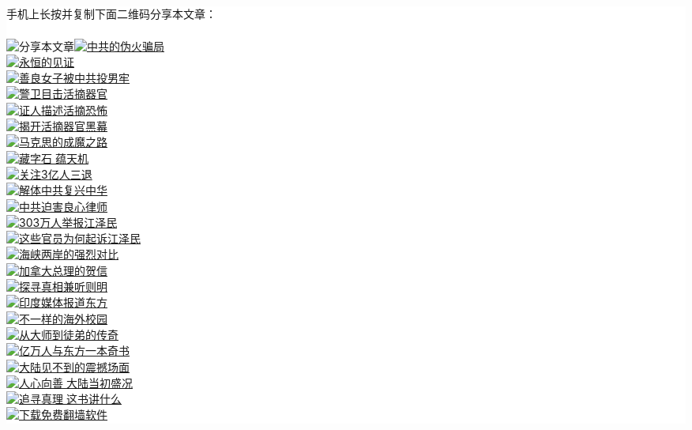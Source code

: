 ####
手机上长按并复制下面二维码分享本文章：<br><br><img src="http://www.hehaibao.com/qr/index.php?m=1&e=L&p=10&t=&d=https://github.com/asdfghy6/djy/blob/master/gb/19/9/19/n11532672.md%231" title="分享本文章"></td><td VALIGN=TOP><a href="https://github.com/asdfghy6/djy/blob/master/gb/16/1/21/n4622075.md?dfh#1" target="_blank"><img src="https://raw.githubusercontent.com/asdfghy6/djy/master/gb/300/wei-f1.jpg" title="中共的伪火骗局"  alt="中共的伪火骗局"></a><br><a href="https://github.com/asdfghy6/yh/blob/master/README.md?dfh#1" target="_blank"><img src="https://raw.githubusercontent.com/asdfghy6/djy/master/gb/300/yong-h.jpg" title="永恒的见证"  alt="永恒的见证"></a><br><a href="https://github.com/asdfghy6/djy/blob/master/gb/13/9/29/n3974789.md?dfh#1" target="_blank"><img src="https://raw.githubusercontent.com/asdfghy6/djy/master/gb/300/shang-lnz.jpg" title="善良女子被中共投男牢"  alt="善良女子被中共投男牢"></a><br><a href="https://github.com/asdfghy6/djy/blob/master/gb/16/3/16/n4663449.md?dfh#1" target="_blank"><img src="https://raw.githubusercontent.com/asdfghy6/djy/master/gb/300/huo-z3.jpg" title="警卫目击活摘器官"  alt="警卫目击活摘器官"></a><br><a href="https://github.com/asdfghy6/djy/blob/master/gb/16/8/7/n8177641.md?dfh#1" target="_blank"><img src="https://raw.githubusercontent.com/asdfghy6/djy/master/gb/300/huo-z4.jpg" title="证人描述活摘恐怖"  alt="证人描述活摘恐怖"></a><br><a href="https://github.com/asdfghy6/djy/blob/master/gb/10/4/19/n2881569.md?dfh#1" target="_blank"><img src="https://raw.githubusercontent.com/asdfghy6/djy/master/gb/300/huo-z1.jpg" title="揭开活摘器官黑幕"  alt="揭开活摘器官黑幕"></a><br><a href="https://github.com/asdfghy6/djy/blob/master/gb/10/11/7/n3077476.md?dfh#1" target="_blank"><img src="https://raw.githubusercontent.com/asdfghy6/djy/master/gb/300/ma-ks.jpg" title="马克思的成魔之路"  alt="马克思的成魔之路"></a><br><a href="https://github.com/asdfghy6/djy/blob/master/gb/14/6/9/n4173977.md?dfh#1" target="_blank"><img src="https://raw.githubusercontent.com/asdfghy6/djy/master/gb/300/chang-zs.jpg" title="藏字石 蕴天机"  alt="藏字石 蕴天机"></a><br><a href="https://github.com/asdfghy6/djy/blob/master/gb/18/5/10/n10381511.md?dfh#1" target="_blank"><img src="https://raw.githubusercontent.com/asdfghy6/djy/master/gb/300/st1.jpg" title="关注3亿人三退"  alt="关注3亿人三退"></a><br><a href="https://github.com/asdfghy6/djy/blob/master/gb/18/3/21/n10237682.md?dfh#1" target="_blank"><img src="https://raw.githubusercontent.com/asdfghy6/djy/master/gb/300/jie-t.jpg" title="解体中共复兴中华"  alt="解体中共复兴中华"></a><br><a href="https://github.com/asdfghy6/djy/blob/master/gb/9/2/9/n2422991.md?dfh#1" target="_blank"><img src="https://raw.githubusercontent.com/asdfghy6/djy/master/gb/300/gao-zs.jpg" title="中共迫害良心律师"  alt="中共迫害良心律师"></a><br><a href="https://github.com/asdfghy6/djy/blob/master/gb/18/12/9/n10900044.md?dfh#1" target="_blank"><img src="https://raw.githubusercontent.com/asdfghy6/djy/master/gb/300/sj1.jpg" title="303万人举报江泽民"  alt="303万人举报江泽民"></a><br><a href="https://github.com/asdfghy6/djy/blob/master/gb/18/8/28/n10672014.md?dfh#1" target="_blank"><img src="https://raw.githubusercontent.com/asdfghy6/djy/master/gb/300/sj2.jpg" title="这些官员为何起诉江泽民"  alt="这些官员为何起诉江泽民"></a><br><a href="https://github.com/asdfghy6/djy/blob/master/gb/8/12/18/n2367165.md?dfh#1" target="_blank"><img src="https://raw.githubusercontent.com/asdfghy6/djy/master/gb/300/liangan.jpg" title="海峡两岸的强烈对比"  alt="海峡两岸的强烈对比"></a><br><a href="https://github.com/asdfghy6/djy/blob/master/gb/15/5/5/n4427238.md?dfh#1" target="_blank"><img src="https://raw.githubusercontent.com/asdfghy6/djy/master/gb/300/jia-ndzl.jpg" title="加拿大总理的贺信"  alt="加拿大总理的贺信"></a><br><a href="https://github.com/asdfghy6/djy/blob/master/gb/11/6/17/n3289382.md?dfh#1" target="_blank">
<img src="https://raw.githubusercontent.com/asdfghy6/djy/master/gb/300/xiao-wd.jpg" title="探寻真相兼听则明"  alt="探寻真相兼听则明"></a><br><a href="https://github.com/asdfghy6/djy/blob/master/gb/18/10/27/n10812623.md?dfh#1" target="_blank"><img src="https://raw.githubusercontent.com/asdfghy6/djy/master/gb/300/yindu.jpg" title="印度媒体报道东方"  alt="印度媒体报道东方"></a><br><a href="https://github.com/asdfghy6/djy/blob/master/gb/18/6/9/n10469652.md?dfh#1" target="_blank"><img src="https://raw.githubusercontent.com/asdfghy6/djy/master/gb/300/xie-j.jpg" title="不一样的海外校园"  alt="不一样的海外校园"></a><br><a href="https://github.com/asdfghy6/djy/blob/master/gb/7/4/5/n1669415.md?dfh#1" target="_blank"><img src="https://raw.githubusercontent.com/asdfghy6/djy/master/gb/300/li-up.jpg" title="从大师到徒弟的传奇"  alt="从大师到徒弟的传奇"></a><br><a href="https://github.com/asdfghy6/djy/blob/master/gb/17/5/26/n9191512.md?dfh#1" target="_blank"><img src="https://raw.githubusercontent.com/asdfghy6/djy/master/gb/300/zfl2.jpg" title="亿万人与东方一本奇书"  alt="亿万人与东方一本奇书"></a><br><a href="https://github.com/asdfghy6/djy/blob/master/gb/13/11/27/n4020290.md?dfh#1" target="_blank"><img src="https://raw.githubusercontent.com/asdfghy6/djy/master/gb/300/zhen-h.jpg" title="大陆见不到的震撼场面"  alt="大陆见不到的震撼场面"></a><br><a href="https://github.com/asdfghy6/djy/blob/master/gb/15/7/17/n4482910.md?dfh#1" target="_blank"><img src="https://raw.githubusercontent.com/asdfghy6/djy/master/gb/300/dalu-sk.jpg" title="人心向善 大陆当初盛况"  alt="人心向善 大陆当初盛况"></a><br><a href="https://github.com/asdfghy6/djy/blob/master/gb/9/10/15/n2689419.md?dfh#1" target="_blank"><img src="https://raw.githubusercontent.com/asdfghy6/djy/master/gb/300/zfl1.jpg" title="追寻真理 这书讲什么"  alt="追寻真理 这书讲什么"></a><br><a href="https://github.com/asdfghy6/fq/blob/master/README.md?dfh#1" target="_blank"><img src="https://raw.githubusercontent.com/asdfghy6/djy/master/gb/300/fq1.jpg" title="下载免费翻墙软件"  alt="下载免费翻墙软件"></a><br></td></tr></table>
